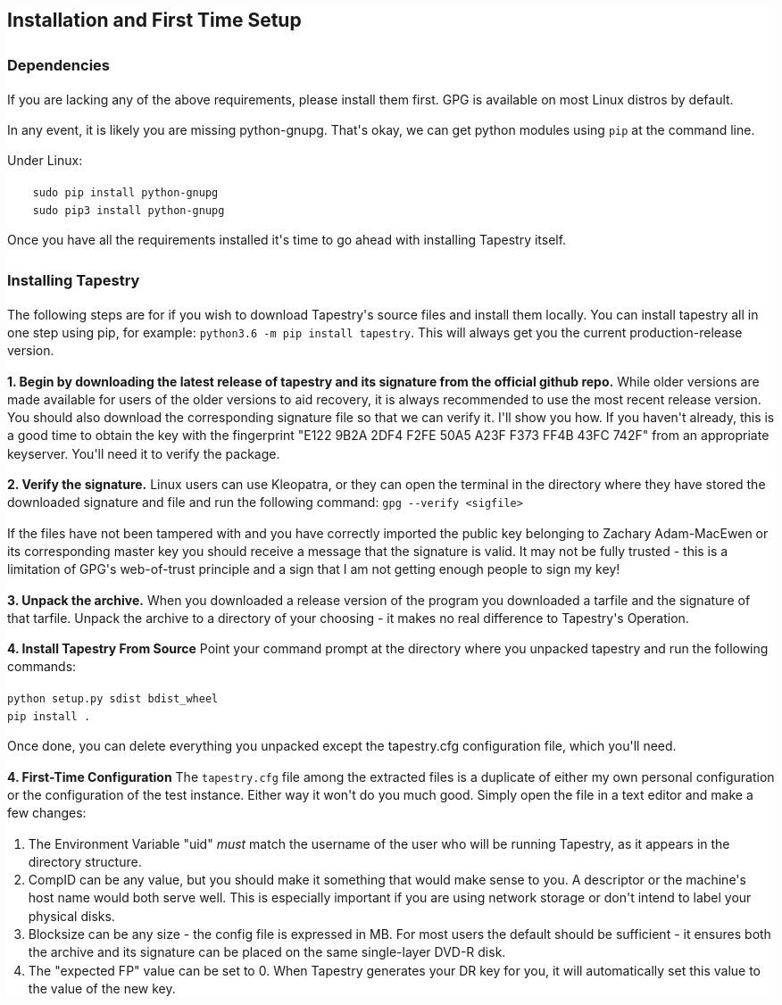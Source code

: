 ## Installation and First Time Setup
### Dependencies
If you are lacking any of the above requirements, please install them first. GPG is available on most Linux distros by default.

In any event, it is likely you are missing python-gnupg. That's okay, we can get python modules using `pip` at the command line.

Under Linux:
```
    sudo pip install python-gnupg
    sudo pip3 install python-gnupg
```

Once you have all the requirements installed it's time to go ahead with installing Tapestry itself.

### Installing Tapestry
The following steps are for if you wish to download Tapestry's source files and install them locally. You can install tapestry all in one step using pip, for example: `python3.6 -m pip install tapestry`. This will always get you the current production-release version.

**1. Begin by downloading the latest release of tapestry and its signature from the official github repo.** While older versions are made available for users of the older versions to aid recovery, it is always recommended to use the most recent release version. You should also download the corresponding signature file so that we can verify it. I'll show you how. If you haven't already, this is a good time to obtain the key with the fingerprint "E122 9B2A 2DF4 F2FE 50A5 A23F F373 FF4B 43FC 742F" from an appropriate keyserver. You'll need it to verify the package.

**2. Verify the signature.** Linux users can use Kleopatra, or they can open the terminal in the directory where they have stored the downloaded signature and file and run the following command:
    `gpg --verify <sigfile>`

If the files have not been tampered with and you have correctly imported the public key belonging to Zachary Adam-MacEwen or its corresponding master key you should receive a message that the signature is valid. It may not be fully trusted - this is a limitation of GPG's web-of-trust principle and a sign that I am not getting enough people to sign my key!

**3. Unpack the archive.** When you downloaded a release version of the program you downloaded a tarfile and the signature of that tarfile. Unpack the archive to a directory of your choosing - it makes no real difference to Tapestry's Operation.

**4. Install Tapestry From Source** Point your command prompt at the directory where you unpacked tapestry and run the following commands:
```commandline
python setup.py sdist bdist_wheel
pip install .
```

Once done, you can delete everything you unpacked except the tapestry.cfg configuration file, which you'll need.

**4. First-Time Configuration** The `tapestry.cfg` file among the extracted files is a duplicate of either my own personal configuration or the configuration of the test instance. Either way it won't do you much good. Simply open the file in a text editor and make a few changes: 
 1.  The Environment Variable "uid" *must* match the username of the user who will be running Tapestry, as it appears in the directory structure.
 2. CompID can be any value, but you should make it something that would make sense to you. A descriptor or the machine's host name would both serve well. This is especially important if you are using network storage or don't intend to label your physical disks.
 3. Blocksize can be any size - the config file is expressed in MB. For most users the default should be sufficient - it ensures both the archive and its signature can be placed on the same single-layer DVD-R disk.
 4. The "expected FP" value can be set to 0. When Tapestry generates your DR key for you, it will automatically set this value to the value of the new key.